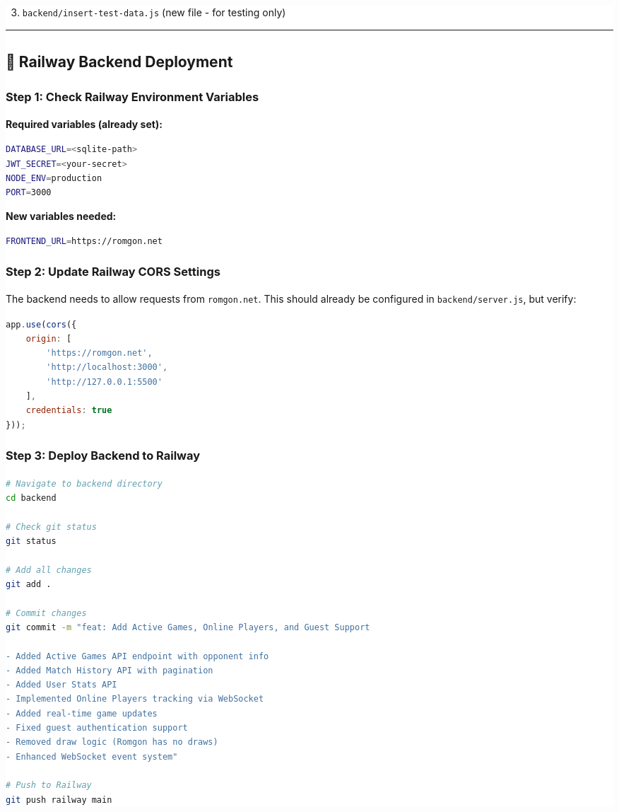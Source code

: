 3. `backend/insert-test-data.js` (new file - for testing only)

---

## 🔧 Railway Backend Deployment

### Step 1: Check Railway Environment Variables

**Required variables (already set):**
```bash
DATABASE_URL=<sqlite-path>
JWT_SECRET=<your-secret>
NODE_ENV=production
PORT=3000
```

**New variables needed:**
```bash
FRONTEND_URL=https://romgon.net
```

### Step 2: Update Railway CORS Settings

The backend needs to allow requests from `romgon.net`. This should already be configured in `backend/server.js`, but verify:

```javascript
app.use(cors({
    origin: [
        'https://romgon.net',
        'http://localhost:3000',
        'http://127.0.0.1:5500'
    ],
    credentials: true
}));
```

### Step 3: Deploy Backend to Railway

```bash
# Navigate to backend directory
cd backend

# Check git status
git status

# Add all changes
git add .

# Commit changes
git commit -m "feat: Add Active Games, Online Players, and Guest Support

- Added Active Games API endpoint with opponent info
- Added Match History API with pagination
- Added User Stats API
- Implemented Online Players tracking via WebSocket
- Added real-time game updates
- Fixed guest authentication support
- Removed draw logic (Romgon has no draws)
- Enhanced WebSocket event system"

# Push to Railway
git push railway main
```
